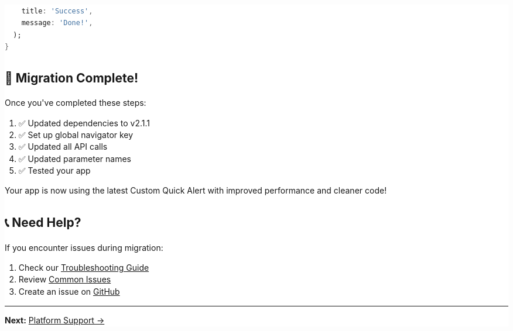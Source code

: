 ```dart
    title: 'Success',
    message: 'Done!',
  );
}
```

## 🎉 Migration Complete!

Once you've completed these steps:

1. ✅ Updated dependencies to v2.1.1
2. ✅ Set up global navigator key
3. ✅ Updated all API calls
4. ✅ Updated parameter names
5. ✅ Tested your app

Your app is now using the latest Custom Quick Alert with improved performance and cleaner code!

## 📞 Need Help?

If you encounter issues during migration:

1. Check our [Troubleshooting Guide](../troubleshooting/common-issues.md)
2. Review [Common Issues](../troubleshooting/common-issues.md)
3. Create an issue on [GitHub](https://github.com/ariyanshiputech/custom_quick_alert/issues)

---

**Next:** [Platform Support →](../platform-support.md)

